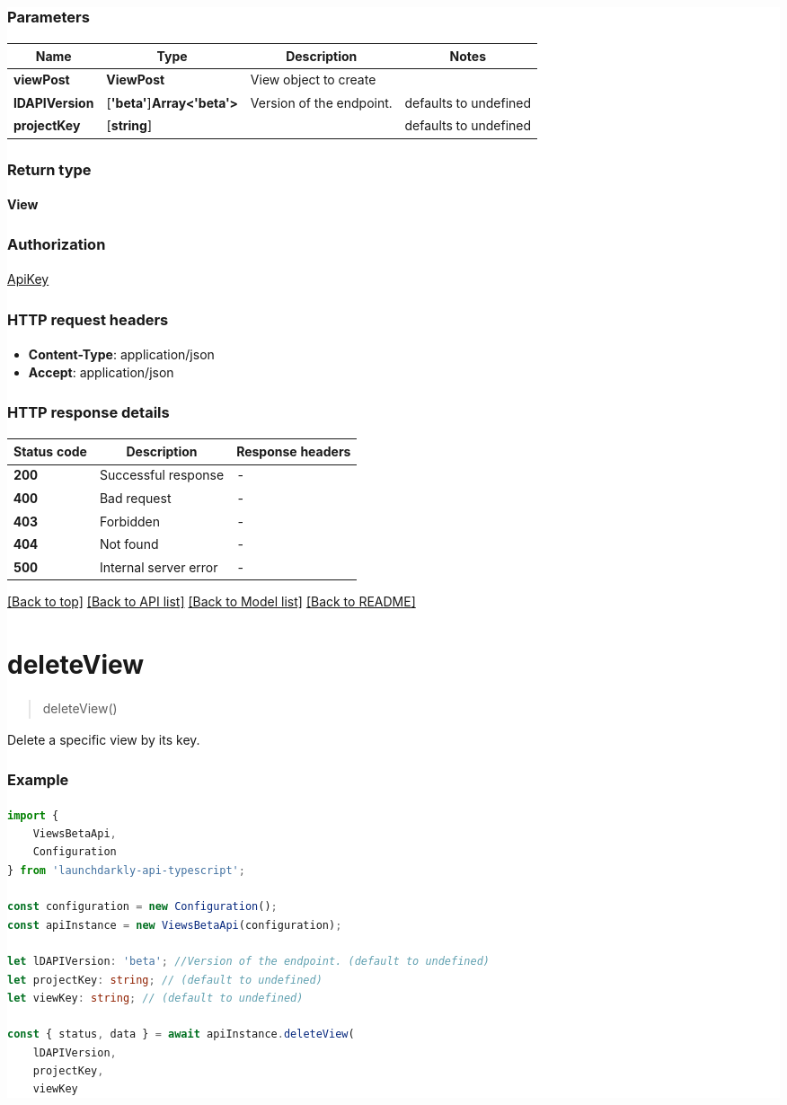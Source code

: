 ### Parameters

|Name | Type | Description  | Notes|
|------------- | ------------- | ------------- | -------------|
| **viewPost** | **ViewPost**| View object to create | |
| **lDAPIVersion** | [**&#39;beta&#39;**]**Array<&#39;beta&#39;>** | Version of the endpoint. | defaults to undefined|
| **projectKey** | [**string**] |  | defaults to undefined|


### Return type

**View**

### Authorization

[ApiKey](../README.md#ApiKey)

### HTTP request headers

 - **Content-Type**: application/json
 - **Accept**: application/json


### HTTP response details
| Status code | Description | Response headers |
|-------------|-------------|------------------|
|**200** | Successful response |  -  |
|**400** | Bad request |  -  |
|**403** | Forbidden |  -  |
|**404** | Not found |  -  |
|**500** | Internal server error |  -  |

[[Back to top]](#) [[Back to API list]](../README.md#documentation-for-api-endpoints) [[Back to Model list]](../README.md#documentation-for-models) [[Back to README]](../README.md)

# **deleteView**
> deleteView()

Delete a specific view by its key.

### Example

```typescript
import {
    ViewsBetaApi,
    Configuration
} from 'launchdarkly-api-typescript';

const configuration = new Configuration();
const apiInstance = new ViewsBetaApi(configuration);

let lDAPIVersion: 'beta'; //Version of the endpoint. (default to undefined)
let projectKey: string; // (default to undefined)
let viewKey: string; // (default to undefined)

const { status, data } = await apiInstance.deleteView(
    lDAPIVersion,
    projectKey,
    viewKey
```